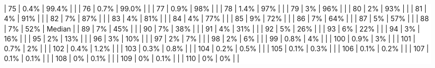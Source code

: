 | 75 | 0.4% | 99.4% |  |
| 76 | 0.7% | 99.0% |  |
| 77 | 0.9% | 98% |  |
| 78 | 1.4% | 97% |  |
| 79 | 3% | 96% |  |
| 80 | 2% | 93% |  |
| 81 | 4% | 91% |  |
| 82 | 7% | 87% |  |
| 83 | 4% | 81% |  |
| 84 | 4% | 77% |  |
| 85 | 9% | 72% |  |
| 86 | 7% | 64% |  |
| 87 | 5% | 57% |  |
| 88 | 7% | 52% | Median |
| 89 | 7% | 45% |  |
| 90 | 7% | 38% |  |
| 91 | 4% | 31% |  |
| 92 | 5% | 26% |  |
| 93 | 6% | 22% |  |
| 94 | 3% | 16% |  |
| 95 | 2% | 13% |  |
| 96 | 3% | 10% |  |
| 97 | 2% | 7% |  |
| 98 | 2% | 6% |  |
| 99 | 0.8% | 4% |  |
| 100 | 0.9% | 3% |  |
| 101 | 0.7% | 2% |  |
| 102 | 0.4% | 1.2% |  |
| 103 | 0.3% | 0.8% |  |
| 104 | 0.2% | 0.5% |  |
| 105 | 0.1% | 0.3% |  |
| 106 | 0.1% | 0.2% |  |
| 107 | 0.1% | 0.1% |  |
| 108 | 0% | 0.1% |  |
| 109 | 0% | 0.1% |  |
| 110 | 0% | 0% |  |
